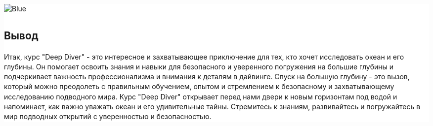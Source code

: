 ![Blue](https://res.cloudinary.com/danezbcu5/image/upload/v1729355551/deepDiving_7_si7tom.png "Blue")

## Вывод

Итак, курс "Deep Diver" - это интересное и захватывающее приключение для тех, кто хочет исследовать океан и его глубины. Он помогает освоить знания и навыки для безопасного и уверенного погружения на большие глубины и подчеркивает важность профессионализма и внимания к деталям в дайвинге. Спуск на большую глубину - это вызов, который можно преодолеть с правильным обучением, опытом и стремлением к безопасному и захватывающему исследованию подводного мира. Курс "Deep Diver" открывает перед нами двери к новым горизонтам под водой и напоминает, как важно уважать океан и его удивительные тайны. Стремитесь к знаниям, развивайтесь и погружайтесь в мир подводных открытий с уверенностью и безопасностью.
